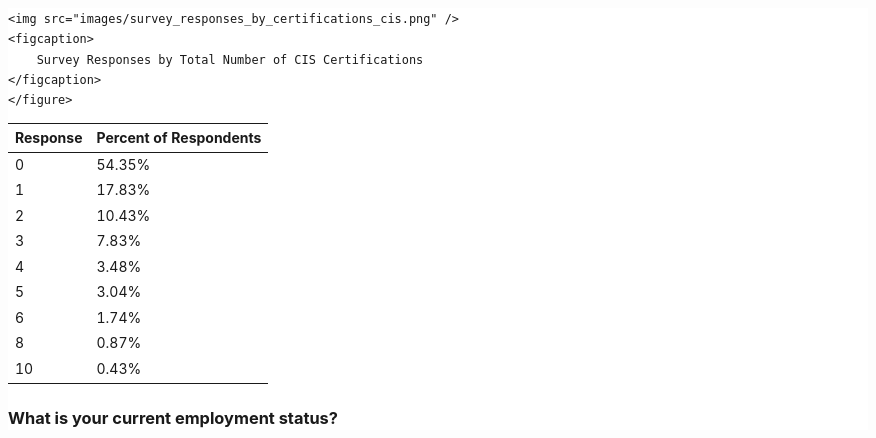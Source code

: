     <img src="images/survey_responses_by_certifications_cis.png" />
    <figcaption>
        Survey Responses by Total Number of CIS Certifications
    </figcaption>
    </figure>
</a>

| Response | Percent of Respondents |
|----------|------------------------|
| 0        | 54.35%                 |
| 1        | 17.83%                 |
| 2        | 10.43%                 |
| 3        | 7.83%                  |
| 4        | 3.48%                  |
| 5        | 3.04%                  |
| 6        | 1.74%                  |
| 8        | 0.87%                  |
| 10       | 0.43%                  |

### What is your current employment status?
